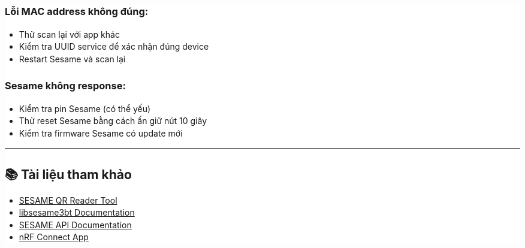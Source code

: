 ### Lỗi MAC address không đúng:
- Thử scan lại với app khác
- Kiểm tra UUID service để xác nhận đúng device
- Restart Sesame và scan lại

### Sesame không response:
- Kiểm tra pin Sesame (có thể yếu)
- Thử reset Sesame bằng cách ấn giữ nút 10 giây
- Kiểm tra firmware Sesame có update mới

---

## 📚 Tài liệu tham khảo

- [SESAME QR Reader Tool](https://sesame-qr-reader.vercel.app/)
- [libsesame3bt Documentation](https://github.com/homy-newfs8/libsesame3bt)
- [SESAME API Documentation](https://doc.candyhouse.co/)
- [nRF Connect App](https://www.nordicsemi.com/Products/Development-tools/nrf-connect-for-mobile) 
